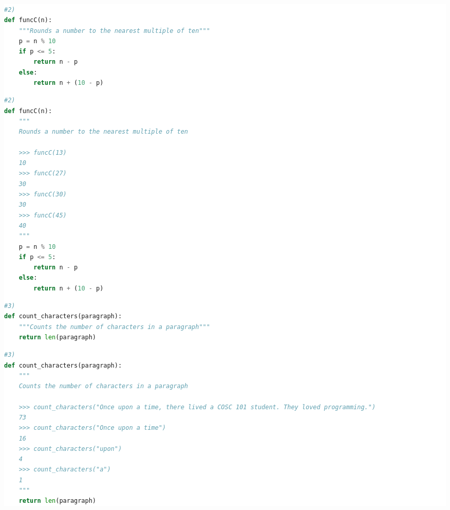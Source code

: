 
```python
#2)
def funcC(n):
    """Rounds a number to the nearest multiple of ten"""
    p = n % 10
    if p <= 5:
        return n - p
    else:
        return n + (10 - p)
```


```python
#2)
def funcC(n):
    """
    Rounds a number to the nearest multiple of ten
    
    >>> funcC(13)
    10
    >>> funcC(27)
    30
    >>> funcC(30)
    30
    >>> funcC(45)
    40
    """
    p = n % 10
    if p <= 5:
        return n - p
    else:
        return n + (10 - p)
```


```python
#3)
def count_characters(paragraph):
    """Counts the number of characters in a paragraph"""
    return len(paragraph)
```


```python
#3)
def count_characters(paragraph):
    """
    Counts the number of characters in a paragraph
    
    >>> count_characters("Once upon a time, there lived a COSC 101 student. They loved programming.")
    73
    >>> count_characters("Once upon a time")
    16
    >>> count_characters("upon")
    4
    >>> count_characters("a")
    1
    """
    return len(paragraph)
```
